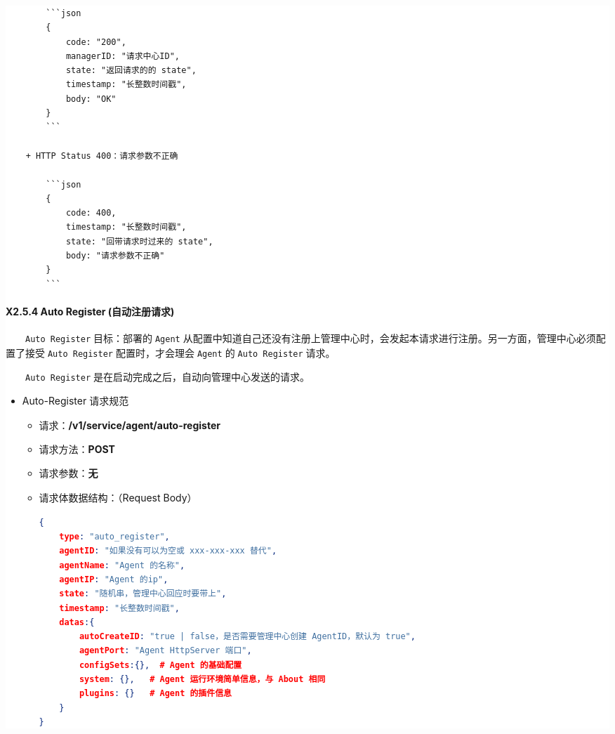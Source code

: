             ```json
            {
                code: "200",
                managerID: "请求中心ID",
                state: "返回请求的的 state",
                timestamp: "长整数时间戳",
                body: "OK"       
            }
            ```

        + HTTP Status 400：请求参数不正确

            ```json
            {
                code: 400,
                timestamp: "长整数时间戳",
                state: "回带请求时过来的 state",
                body: "请求参数不正确"
            }
            ```

#### X2.5.4 Auto Register (自动注册请求) ####

　　`Auto Register` 目标：部署的 `Agent` 从配置中知道自己还没有注册上管理中心时，会发起本请求进行注册。另一方面，管理中心必须配置了接受 `Auto Register` 配置时，才会理会 `Agent` 的 `Auto Register` 请求。

　　`Auto Register` 是在启动完成之后，自动向管理中心发送的请求。

 + Auto-Register 请求规范

    - 请求：**/v1/service/agent/auto-register**

    - 请求方法：**POST**

    - 请求参数：**无**

    - 请求体数据结构：（Request Body）

        ```json
        {
            type: "auto_register",
            agentID: "如果没有可以为空或 xxx-xxx-xxx 替代",
            agentName: "Agent 的名称",
            agentIP: "Agent 的ip",
            state: "随机串，管理中心回应时要带上",
            timestamp: "长整数时间戳",
            datas:{
                autoCreateID: "true | false，是否需要管理中心创建 AgentID，默认为 true",
                agentPort: "Agent HttpServer 端口",
                configSets:{},  # Agent 的基础配置
                system: {},   # Agent 运行环境简单信息，与 About 相同
                plugins: {}   # Agent 的插件信息
            }
        }
        ```
